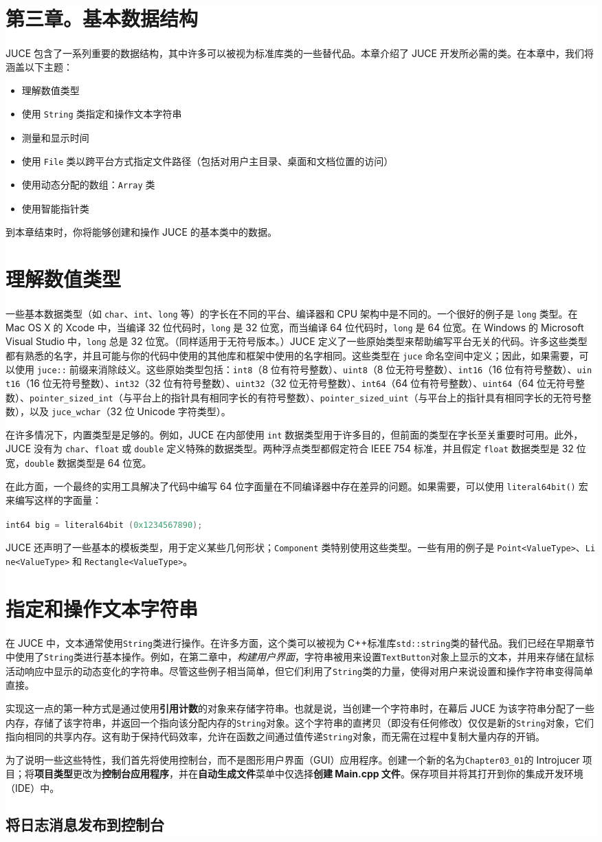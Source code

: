 # 第三章。基本数据结构

JUCE 包含了一系列重要的数据结构，其中许多可以被视为标准库类的一些替代品。本章介绍了 JUCE 开发所必需的类。在本章中，我们将涵盖以下主题：

+   理解数值类型

+   使用 `String` 类指定和操作文本字符串

+   测量和显示时间

+   使用 `File` 类以跨平台方式指定文件路径（包括对用户主目录、桌面和文档位置的访问）

+   使用动态分配的数组：`Array` 类

+   使用智能指针类

到本章结束时，你将能够创建和操作 JUCE 的基本类中的数据。

# 理解数值类型

一些基本数据类型（如 `char`、`int`、`long` 等）的字长在不同的平台、编译器和 CPU 架构中是不同的。一个很好的例子是 `long` 类型。在 Mac OS X 的 Xcode 中，当编译 32 位代码时，`long` 是 32 位宽，而当编译 64 位代码时，`long` 是 64 位宽。在 Windows 的 Microsoft Visual Studio 中，`long` 总是 32 位宽。（同样适用于无符号版本。）JUCE 定义了一些原始类型来帮助编写平台无关的代码。许多这些类型都有熟悉的名字，并且可能与你的代码中使用的其他库和框架中使用的名字相同。这些类型在 `juce` 命名空间中定义；因此，如果需要，可以使用 `juce::` 前缀来消除歧义。这些原始类型包括：`int8`（8 位有符号整数）、`uint8`（8 位无符号整数）、`int16`（16 位有符号整数）、`uint16`（16 位无符号整数）、`int32`（32 位有符号整数）、`uint32`（32 位无符号整数）、`int64`（64 位有符号整数）、`uint64`（64 位无符号整数）、`pointer_sized_int`（与平台上的指针具有相同字长的有符号整数）、`pointer_sized_uint`（与平台上的指针具有相同字长的无符号整数），以及 `juce_wchar`（32 位 Unicode 字符类型）。

在许多情况下，内置类型是足够的。例如，JUCE 在内部使用 `int` 数据类型用于许多目的，但前面的类型在字长至关重要时可用。此外，JUCE 没有为 `char`、`float` 或 `double` 定义特殊的数据类型。两种浮点类型都假定符合 IEEE 754 标准，并且假定 `float` 数据类型是 32 位宽，`double` 数据类型是 64 位宽。

在此方面，一个最终的实用工具解决了代码中编写 64 位字面量在不同编译器中存在差异的问题。如果需要，可以使用 `literal64bit()` 宏来编写这样的字面量：

```cpp
int64 big = literal64bit (0x1234567890);
```

JUCE 还声明了一些基本的模板类型，用于定义某些几何形状；`Component` 类特别使用这些类型。一些有用的例子是 `Point<ValueType>`、`Line<ValueType>` 和 `Rectangle<ValueType>`。

# 指定和操作文本字符串

在 JUCE 中，文本通常使用`String`类进行操作。在许多方面，这个类可以被视为 C++标准库`std::string`类的替代品。我们已经在早期章节中使用了`String`类进行基本操作。例如，在第二章中，*构建用户界面*，字符串被用来设置`TextButton`对象上显示的文本，并用来存储在鼠标活动响应中显示的动态变化的字符串。尽管这些例子相当简单，但它们利用了`String`类的力量，使得对用户来说设置和操作字符串变得简单直接。

实现这一点的第一种方式是通过使用**引用计数**的对象来存储字符串。也就是说，当创建一个字符串时，在幕后 JUCE 为该字符串分配了一些内存，存储了该字符串，并返回一个指向该分配内存的`String`对象。这个字符串的直拷贝（即没有任何修改）仅仅是新的`String`对象，它们指向相同的共享内存。这有助于保持代码效率，允许在函数之间通过值传递`String`对象，而无需在过程中复制大量内存的开销。

为了说明一些这些特性，我们首先将使用控制台，而不是图形用户界面（GUI）应用程序。创建一个新的名为`Chapter03_01`的 Introjucer 项目；将**项目类型**更改为**控制台应用程序**，并在**自动生成文件**菜单中仅选择**创建 Main.cpp 文件**。保存项目并将其打开到你的集成开发环境（IDE）中。

## 将日志消息发布到控制台
